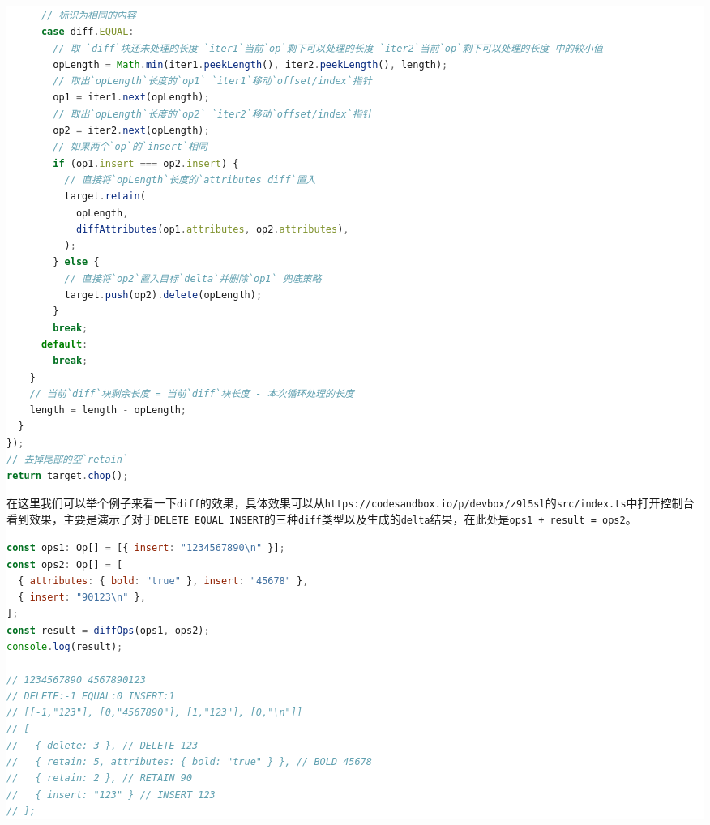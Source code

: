 ```js
      // 标识为相同的内容
      case diff.EQUAL:
        // 取 `diff`块还未处理的长度 `iter1`当前`op`剩下可以处理的长度 `iter2`当前`op`剩下可以处理的长度 中的较小值
        opLength = Math.min(iter1.peekLength(), iter2.peekLength(), length);
        // 取出`opLength`长度的`op1` `iter1`移动`offset/index`指针
        op1 = iter1.next(opLength);
        // 取出`opLength`长度的`op2` `iter2`移动`offset/index`指针
        op2 = iter2.next(opLength);
        // 如果两个`op`的`insert`相同
        if (op1.insert === op2.insert) {
          // 直接将`opLength`长度的`attributes diff`置入
          target.retain(
            opLength,
            diffAttributes(op1.attributes, op2.attributes),
          );
        } else {
          // 直接将`op2`置入目标`delta`并删除`op1` 兜底策略
          target.push(op2).delete(opLength);
        }
        break;
      default:
        break;
    }
    // 当前`diff`块剩余长度 = 当前`diff`块长度 - 本次循环处理的长度
    length = length - opLength; 
  }
});
// 去掉尾部的空`retain`
return target.chop();
```

在这里我们可以举个例子来看一下`diff`的效果，具体效果可以从`https://codesandbox.io/p/devbox/z9l5sl`的`src/index.ts`中打开控制台看到效果，主要是演示了对于`DELETE EQUAL INSERT`的三种`diff`类型以及生成的`delta`结果，在此处是`ops1 + result = ops2`。

```js
const ops1: Op[] = [{ insert: "1234567890\n" }];
const ops2: Op[] = [
  { attributes: { bold: "true" }, insert: "45678" },
  { insert: "90123\n" },
];
const result = diffOps(ops1, ops2);
console.log(result);

// 1234567890 4567890123
// DELETE:-1 EQUAL:0 INSERT:1
// [[-1,"123"], [0,"4567890"], [1,"123"], [0,"\n"]]
// [
//   { delete: 3 }, // DELETE 123 
//   { retain: 5, attributes: { bold: "true" } }, // BOLD 45678
//   { retain: 2 }, // RETAIN 90 
//   { insert: "123" } // INSERT 123 
// ];
```
